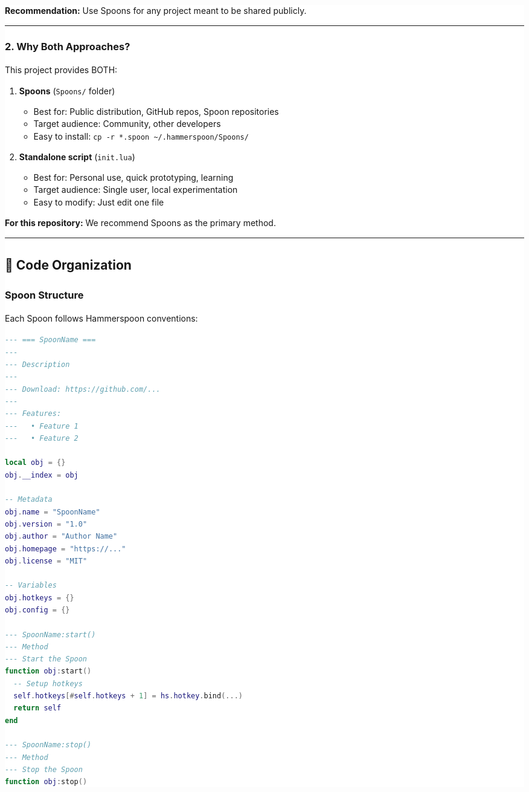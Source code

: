 **Recommendation:** Use Spoons for any project meant to be shared publicly.

---

### 2. **Why Both Approaches?**

This project provides BOTH:

1. **Spoons** (`Spoons/` folder)
   - Best for: Public distribution, GitHub repos, Spoon repositories
   - Target audience: Community, other developers
   - Easy to install: `cp -r *.spoon ~/.hammerspoon/Spoons/`

2. **Standalone script** (`init.lua`)
   - Best for: Personal use, quick prototyping, learning
   - Target audience: Single user, local experimentation
   - Easy to modify: Just edit one file

**For this repository:** We recommend Spoons as the primary method.

---

## 🔧 Code Organization

### Spoon Structure

Each Spoon follows Hammerspoon conventions:

```lua
--- === SpoonName ===
---
--- Description
---
--- Download: https://github.com/...
--- 
--- Features:
---   • Feature 1
---   • Feature 2

local obj = {}
obj.__index = obj

-- Metadata
obj.name = "SpoonName"
obj.version = "1.0"
obj.author = "Author Name"
obj.homepage = "https://..."
obj.license = "MIT"

-- Variables
obj.hotkeys = {}
obj.config = {}

--- SpoonName:start()
--- Method
--- Start the Spoon
function obj:start()
  -- Setup hotkeys
  self.hotkeys[#self.hotkeys + 1] = hs.hotkey.bind(...)
  return self
end

--- SpoonName:stop()
--- Method
--- Stop the Spoon
function obj:stop()
```